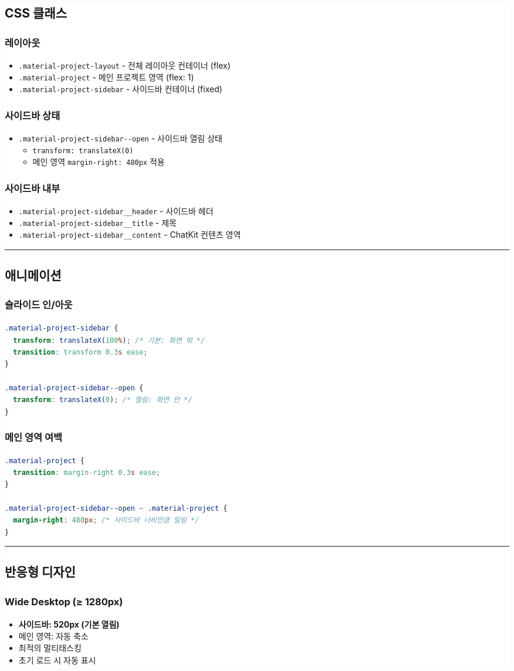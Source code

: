 
## CSS 클래스

### 레이아웃
- `.material-project-layout` - 전체 레이아웃 컨테이너 (flex)
- `.material-project` - 메인 프로젝트 영역 (flex: 1)
- `.material-project-sidebar` - 사이드바 컨테이너 (fixed)

### 사이드바 상태
- `.material-project-sidebar--open` - 사이드바 열림 상태
  - `transform: translateX(0)`
  - 메인 영역 `margin-right: 480px` 적용

### 사이드바 내부
- `.material-project-sidebar__header` - 사이드바 헤더
- `.material-project-sidebar__title` - 제목
- `.material-project-sidebar__content` - ChatKit 컨텐츠 영역

---

## 애니메이션

### 슬라이드 인/아웃
```css
.material-project-sidebar {
  transform: translateX(100%); /* 기본: 화면 밖 */
  transition: transform 0.3s ease;
}

.material-project-sidebar--open {
  transform: translateX(0); /* 열림: 화면 안 */
}
```

### 메인 영역 여백
```css
.material-project {
  transition: margin-right 0.3s ease;
}

.material-project-sidebar--open ~ .material-project {
  margin-right: 480px; /* 사이드바 너비만큼 밀림 */
}
```

---

## 반응형 디자인

### Wide Desktop (≥ 1280px)
- **사이드바: 520px (기본 열림)**
- 메인 영역: 자동 축소
- 최적의 멀티태스킹
- 초기 로드 시 자동 표시
